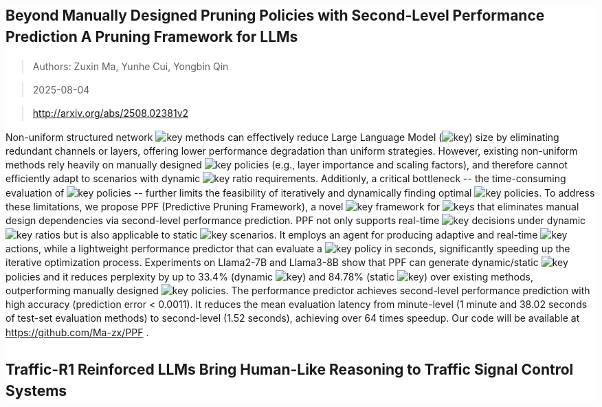 
## Beyond Manually Designed Pruning Policies with Second-Level Performance Prediction A Pruning Framework for LLMs

>Authors: Zuxin Ma, Yunhe Cui, Yongbin Qin

>2025-08-04

> http://arxiv.org/abs/2508.02381v2

Non-uniform structured network ![key](https://img.shields.io/badge/pruning-F08080) methods can effectively reduce Large
Language Model (![key](https://img.shields.io/badge/LLM-FF8C00)) size by eliminating redundant channels or layers, offering
lower performance degradation than uniform strategies. However, existing
non-uniform methods rely heavily on manually designed ![key](https://img.shields.io/badge/pruning-F08080) policies (e.g.,
layer importance and scaling factors), and therefore cannot efficiently adapt
to scenarios with dynamic ![key](https://img.shields.io/badge/pruning-F08080) ratio requirements. Additionly, a critical
bottleneck -- the time-consuming evaluation of ![key](https://img.shields.io/badge/pruning-F08080) policies -- further
limits the feasibility of iteratively and dynamically finding optimal ![key](https://img.shields.io/badge/pruning-F08080)
policies. To address these limitations, we propose PPF (Predictive Pruning
Framework), a novel ![key](https://img.shields.io/badge/pruning-F08080) framework for ![key](https://img.shields.io/badge/LLM-FF8C00)s that eliminates manual design
dependencies via second-level performance prediction. PPF not only supports
real-time ![key](https://img.shields.io/badge/pruning-F08080) decisions under dynamic ![key](https://img.shields.io/badge/pruning-F08080) ratios but is also applicable
to static ![key](https://img.shields.io/badge/pruning-F08080) scenarios. It employs an agent for producing adaptive and
real-time ![key](https://img.shields.io/badge/pruning-F08080) actions, while a lightweight performance predictor that can
evaluate a ![key](https://img.shields.io/badge/pruning-F08080) policy in seconds, significantly speeding up the iterative
optimization process. Experiments on Llama2-7B and Llama3-8B show that PPF can
generate dynamic/static ![key](https://img.shields.io/badge/pruning-F08080) policies and it reduces perplexity by up to
33.4% (dynamic ![key](https://img.shields.io/badge/pruning-F08080)) and 84.78% (static ![key](https://img.shields.io/badge/pruning-F08080)) over existing methods,
outperforming manually designed ![key](https://img.shields.io/badge/pruning-F08080) policies. The performance predictor
achieves second-level performance prediction with high accuracy (prediction
error < 0.0011). It reduces the mean evaluation latency from minute-level (1
minute and 38.02 seconds of test-set evaluation methods) to second-level (1.52
seconds), achieving over 64 times speedup. Our code will be available at
https://github.com/Ma-zx/PPF .


## Traffic-R1 Reinforced LLMs Bring Human-Like Reasoning to Traffic Signal Control Systems
